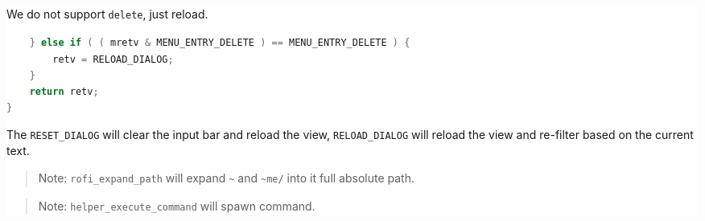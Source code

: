 We do not support `delete`, just reload.
```c
    } else if ( ( mretv & MENU_ENTRY_DELETE ) == MENU_ENTRY_DELETE ) {
        retv = RELOAD_DIALOG;
    }
    return retv;
}
```

The `RESET_DIALOG` will clear the input bar and reload the view, `RELOAD_DIALOG`
will reload the view and re-filter based on the current text. 

> Note: `rofi_expand_path` will expand `~` and `~me/` into it full absolute path.

> Note: `helper_execute_command` will spawn command. 


